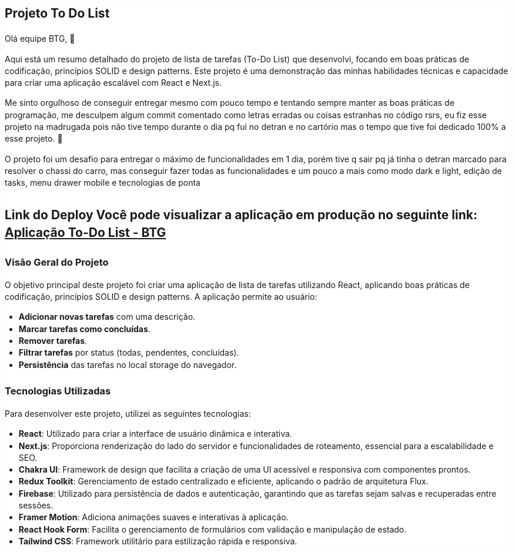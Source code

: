 ## Projeto To Do List

Olá equipe BTG, 👏

Aqui está um resumo detalhado do projeto de lista de tarefas (To-Do List) que desenvolvi, focando em boas práticas de codificação, princípios SOLID e design patterns. Este projeto é uma demonstração das minhas habilidades técnicas e capacidade para criar uma aplicação escalável com React e Next.js.

Me sinto orgulhoso de conseguir entregar mesmo com pouco tempo e tentando sempre manter as boas práticas de programação, me desculpem algum commit comentado como letras erradas ou coisas estranhas no código rsrs, eu fiz esse projeto na madrugada pois não tive tempo durante o dia pq fui no detran e no cartório mas o tempo que tive foi dedicado 100% a esse projeto. 🙂

O projeto foi um desafio para entregar o máximo de funcionalidades em 1 dia, porém tive q sair pq já tinha o detran marcado para resolver o chassi do carro, mas conseguir fazer todas as funcionalidades e um pouco a mais como modo dark e light, edição de tasks, menu drawer mobile e tecnologias de ponta

## Link do Deploy Você pode visualizar a aplicação em produção no seguinte link: [Aplicação To-Do List - BTG](https://to-do-list-with-solid-and-designers-patterns-1xwt.vercel.app/task-btg)

### Visão Geral do Projeto

O objetivo principal deste projeto foi criar uma aplicação de lista de tarefas utilizando React, aplicando boas práticas de codificação, princípios SOLID e design patterns. A aplicação permite ao usuário:

- **Adicionar novas tarefas** com uma descrição.
- **Marcar tarefas como concluídas**.
- **Remover tarefas**.
- **Filtrar tarefas** por status (todas, pendentes, concluídas).
- **Persistência** das tarefas no local storage do navegador.

### Tecnologias Utilizadas

Para desenvolver este projeto, utilizei as seguintes tecnologias:

- **React**: Utilizado para criar a interface de usuário dinâmica e interativa.
- **Next.js**: Proporciona renderização do lado do servidor e funcionalidades de roteamento, essencial para a escalabilidade e SEO.
- **Chakra UI**: Framework de design que facilita a criação de uma UI acessível e responsiva com componentes prontos.
- **Redux Toolkit**: Gerenciamento de estado centralizado e eficiente, aplicando o padrão de arquitetura Flux.
- **Firebase**: Utilizado para persistência de dados e autenticação, garantindo que as tarefas sejam salvas e recuperadas entre sessões.
- **Framer Motion**: Adiciona animações suaves e interativas à aplicação.
- **React Hook Form**: Facilita o gerenciamento de formulários com validação e manipulação de estado.
- **Tailwind CSS**: Framework utilitário para estilização rápida e responsiva.
